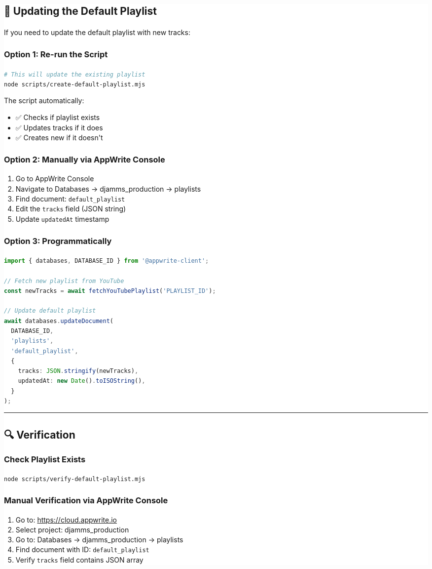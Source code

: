 
## 🔄 Updating the Default Playlist

If you need to update the default playlist with new tracks:

### Option 1: Re-run the Script
```bash
# This will update the existing playlist
node scripts/create-default-playlist.mjs
```

The script automatically:
- ✅ Checks if playlist exists
- ✅ Updates tracks if it does
- ✅ Creates new if it doesn't

### Option 2: Manually via AppWrite Console
1. Go to AppWrite Console
2. Navigate to Databases → djamms_production → playlists
3. Find document: `default_playlist`
4. Edit the `tracks` field (JSON string)
5. Update `updatedAt` timestamp

### Option 3: Programmatically
```typescript
import { databases, DATABASE_ID } from '@appwrite-client';

// Fetch new playlist from YouTube
const newTracks = await fetchYouTubePlaylist('PLAYLIST_ID');

// Update default playlist
await databases.updateDocument(
  DATABASE_ID,
  'playlists',
  'default_playlist',
  {
    tracks: JSON.stringify(newTracks),
    updatedAt: new Date().toISOString(),
  }
);
```

---

## 🔍 Verification

### Check Playlist Exists
```bash
node scripts/verify-default-playlist.mjs
```

### Manual Verification via AppWrite Console
1. Go to: https://cloud.appwrite.io
2. Select project: djamms_production
3. Go to: Databases → djamms_production → playlists
4. Find document with ID: `default_playlist`
5. Verify `tracks` field contains JSON array
